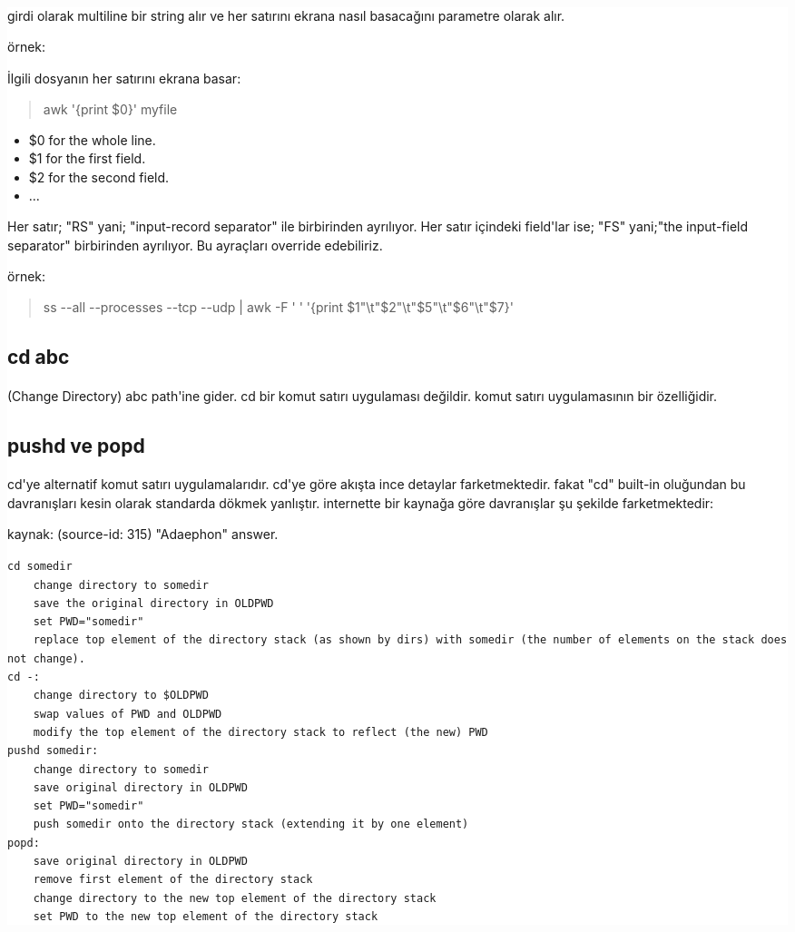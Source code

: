 girdi olarak multiline bir string alır ve her satırını ekrana nasıl basacağını parametre olarak alır.

örnek:

İlgili dosyanın her satırını ekrana basar:

> awk '{print $0}' myfile

- $0 for the whole line.
- $1 for the first field.
- $2 for the second field.
- ...

Her satır; "RS" yani; "input-record separator" ile birbirinden ayrılıyor. Her satır içindeki field'lar ise; "FS" yani;"the input-field separator" birbirinden ayrılıyor. Bu ayraçları override edebiliriz.

örnek:

> ss --all --processes --tcp --udp | awk -F ' ' '{print $1"\t"$2"\t"$5"\t"$6"\t"$7}'

## cd abc

(Change Directory) abc path'ine gider. cd bir komut satırı uygulaması değildir. komut satırı uygulamasının bir özelliğidir.

## pushd ve popd

cd'ye alternatif komut satırı uygulamalarıdır. cd'ye göre akışta ince detaylar farketmektedir. fakat "cd" built-in oluğundan bu davranışları kesin olarak standarda dökmek yanlıştır. internette bir kaynağa göre davranışlar şu şekilde farketmektedir:

kaynak: (source-id: 315) "Adaephon" answer.

```
cd somedir
    change directory to somedir
    save the original directory in OLDPWD
    set PWD="somedir"
    replace top element of the directory stack (as shown by dirs) with somedir (the number of elements on the stack does not change).
cd -:
    change directory to $OLDPWD
    swap values of PWD and OLDPWD
    modify the top element of the directory stack to reflect (the new) PWD
pushd somedir:
    change directory to somedir
    save original directory in OLDPWD
    set PWD="somedir"
    push somedir onto the directory stack (extending it by one element)
popd:
    save original directory in OLDPWD
    remove first element of the directory stack
    change directory to the new top element of the directory stack
    set PWD to the new top element of the directory stack
```
